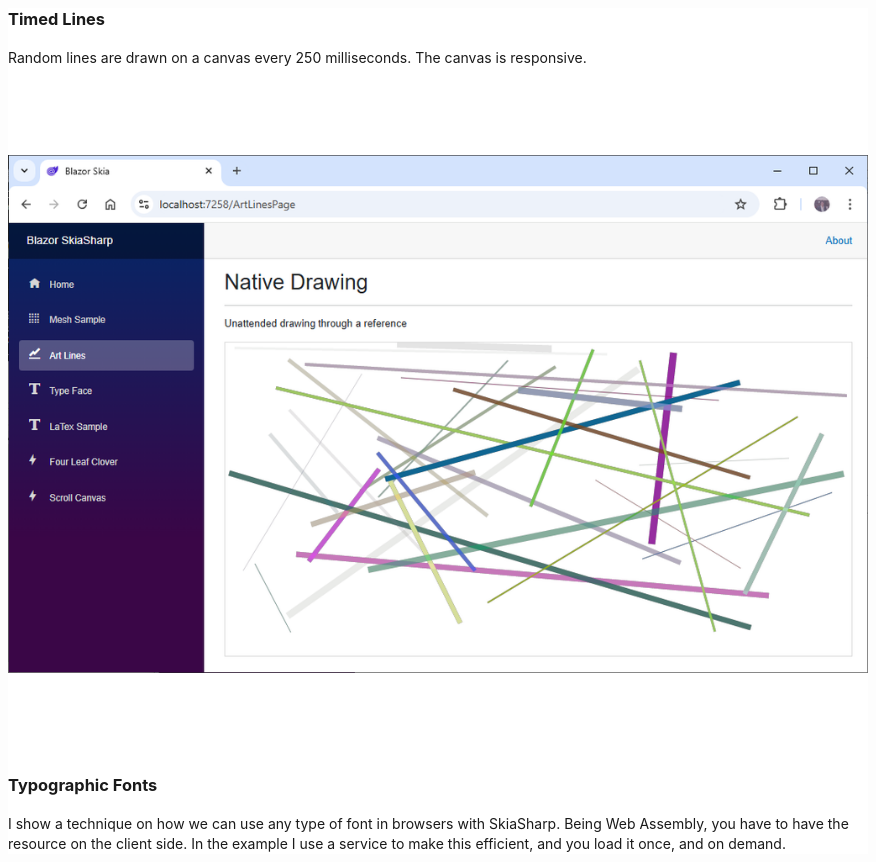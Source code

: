 ### Timed Lines

Random lines are drawn on a canvas every 250 milliseconds. The canvas is responsive.
<p align="center">
  <img src="https://github.com/harveytriana/BlazorSS/blob/master/Screens/3.png" style="width: 1101px; height: 663px;">
</p>

### Typographic Fonts

I show a technique on how we can use any type of font in browsers with SkiaSharp. Being Web Assembly, you have to have the resource on the client side. In the example I use a service to make this efficient, and you load it once, and on demand.
<p align="center">